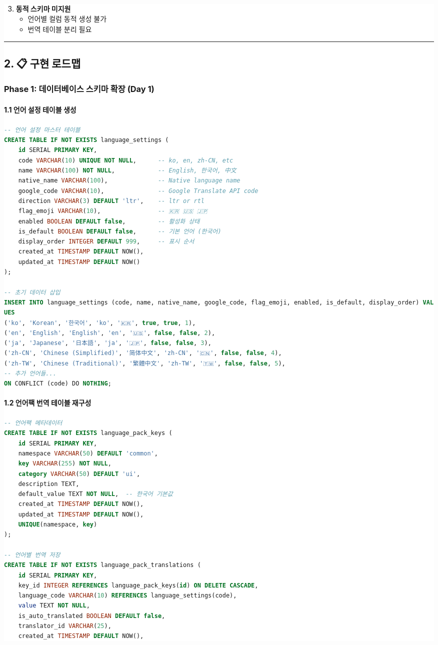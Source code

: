 3. **동적 스키마 미지원**
   - 언어별 컬럼 동적 생성 불가
   - 번역 테이블 분리 필요

---

## 2. 📋 구현 로드맵

### Phase 1: 데이터베이스 스키마 확장 (Day 1)

#### 1.1 언어 설정 테이블 생성
```sql
-- 언어 설정 마스터 테이블
CREATE TABLE IF NOT EXISTS language_settings (
    id SERIAL PRIMARY KEY,
    code VARCHAR(10) UNIQUE NOT NULL,      -- ko, en, zh-CN, etc
    name VARCHAR(100) NOT NULL,            -- English, 한국어, 中文
    native_name VARCHAR(100),              -- Native language name
    google_code VARCHAR(10),               -- Google Translate API code
    direction VARCHAR(3) DEFAULT 'ltr',    -- ltr or rtl
    flag_emoji VARCHAR(10),                -- 🇰🇷 🇺🇸 🇯🇵
    enabled BOOLEAN DEFAULT false,         -- 활성화 상태
    is_default BOOLEAN DEFAULT false,      -- 기본 언어 (한국어)
    display_order INTEGER DEFAULT 999,     -- 표시 순서
    created_at TIMESTAMP DEFAULT NOW(),
    updated_at TIMESTAMP DEFAULT NOW()
);

-- 초기 데이터 삽입
INSERT INTO language_settings (code, name, native_name, google_code, flag_emoji, enabled, is_default, display_order) VALUES
('ko', 'Korean', '한국어', 'ko', '🇰🇷', true, true, 1),
('en', 'English', 'English', 'en', '🇺🇸', false, false, 2),
('ja', 'Japanese', '日本語', 'ja', '🇯🇵', false, false, 3),
('zh-CN', 'Chinese (Simplified)', '简体中文', 'zh-CN', '🇨🇳', false, false, 4),
('zh-TW', 'Chinese (Traditional)', '繁體中文', 'zh-TW', '🇹🇼', false, false, 5),
-- 추가 언어들...
ON CONFLICT (code) DO NOTHING;
```

#### 1.2 언어팩 번역 테이블 재구성
```sql
-- 언어팩 메타데이터
CREATE TABLE IF NOT EXISTS language_pack_keys (
    id SERIAL PRIMARY KEY,
    namespace VARCHAR(50) DEFAULT 'common',
    key VARCHAR(255) NOT NULL,
    category VARCHAR(50) DEFAULT 'ui',
    description TEXT,
    default_value TEXT NOT NULL,  -- 한국어 기본값
    created_at TIMESTAMP DEFAULT NOW(),
    updated_at TIMESTAMP DEFAULT NOW(),
    UNIQUE(namespace, key)
);

-- 언어별 번역 저장
CREATE TABLE IF NOT EXISTS language_pack_translations (
    id SERIAL PRIMARY KEY,
    key_id INTEGER REFERENCES language_pack_keys(id) ON DELETE CASCADE,
    language_code VARCHAR(10) REFERENCES language_settings(code),
    value TEXT NOT NULL,
    is_auto_translated BOOLEAN DEFAULT false,
    translator_id VARCHAR(25),
    created_at TIMESTAMP DEFAULT NOW(),
```